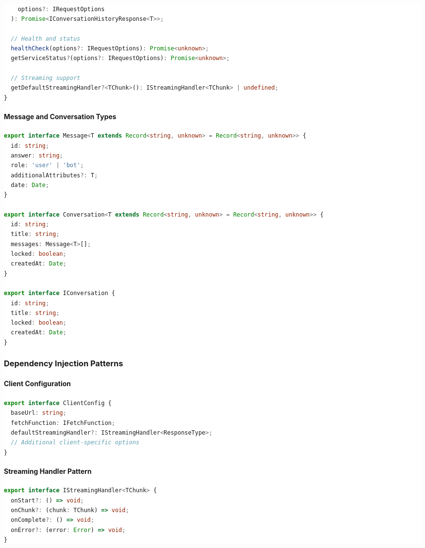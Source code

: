 ```typescript
    options?: IRequestOptions
  ): Promise<IConversationHistoryResponse<T>>;
  
  // Health and status
  healthCheck(options?: IRequestOptions): Promise<unknown>;
  getServiceStatus?(options?: IRequestOptions): Promise<unknown>;
  
  // Streaming support
  getDefaultStreamingHandler?<TChunk>(): IStreamingHandler<TChunk> | undefined;
}
```

#### **Message and Conversation Types**
```typescript
export interface Message<T extends Record<string, unknown> = Record<string, unknown>> {
  id: string;
  answer: string;
  role: 'user' | 'bot';
  additionalAttributes?: T;
  date: Date;
}

export interface Conversation<T extends Record<string, unknown> = Record<string, unknown>> {
  id: string;
  title: string;
  messages: Message<T>[];
  locked: boolean;
  createdAt: Date;
}

export interface IConversation {
  id: string;
  title: string;
  locked: boolean;
  createdAt: Date;
}
```

### **Dependency Injection Patterns**

#### **Client Configuration**
```typescript
export interface ClientConfig {
  baseUrl: string;
  fetchFunction: IFetchFunction;
  defaultStreamingHandler?: IStreamingHandler<ResponseType>;
  // Additional client-specific options
}
```

#### **Streaming Handler Pattern**
```typescript
export interface IStreamingHandler<TChunk> {
  onStart?: () => void;
  onChunk?: (chunk: TChunk) => void;
  onComplete?: () => void;
  onError?: (error: Error) => void;
}
```
